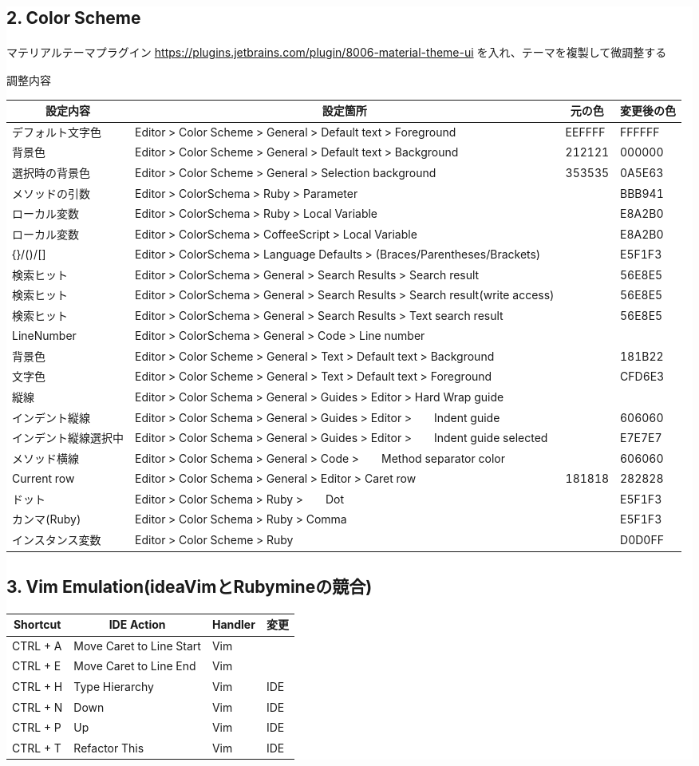 
## 2. Color Scheme
マテリアルテーマプラグイン
https://plugins.jetbrains.com/plugin/8006-material-theme-ui
を入れ、テーマを複製して微調整する

調整内容

|設定内容|設定箇所|元の色|変更後の色|
|---|---|---|---|
|デフォルト文字色|Editor > Color Scheme > General > Default text > Foreground|EEFFFF|FFFFFF|
|背景色|Editor > Color Scheme > General > Default text > Background|212121|000000|
|選択時の背景色|Editor > Color Scheme > General > Selection background|353535|0A5E63|
|メソッドの引数|Editor > ColorSchema > Ruby > Parameter||BBB941|
|ローカル変数|Editor > ColorSchema > Ruby > Local Variable||E8A2B0|
|ローカル変数|Editor > ColorSchema > CoffeeScript > Local Variable||E8A2B0|
|{}/()/[]|Editor > ColorSchema > Language Defaults > (Braces/Parentheses/Brackets)||E5F1F3|
|検索ヒット|Editor > ColorSchema > General > Search Results > Search result||56E8E5|
|検索ヒット|Editor > ColorSchema > General > Search Results > Search result(write access)||56E8E5|
|検索ヒット|Editor > ColorSchema > General > Search Results > Text search result||56E8E5|
|LineNumber|Editor > ColorSchema > General > Code > Line number|||
|背景色|Editor > Color Scheme > General > Text > Default text > Background||181B22|
|文字色|Editor > Color Scheme > General > Text > Default text > Foreground||CFD6E3|
|縦線|Editor > Color Schema > General > Guides > Editor > Hard Wrap guide|||
|インデント縦線|Editor > Color Schema > General > Guides > Editor >　　Indent guide||606060|
|インデント縦線選択中|Editor > Color Schema > General > Guides > Editor >　　Indent guide selected||E7E7E7|
|メソッド横線|Editor > Color Schema > General > Code >　　Method separator color||606060|
|Current row|Editor > Color Schema > General > Editor > Caret row|181818|282828|
|ドット|Editor > Color Schema > Ruby >　　Dot||E5F1F3|
|カンマ(Ruby)|Editor > Color Schema > Ruby > Comma||E5F1F3|
|インスタンス変数|Editor > Color Scheme > Ruby||D0D0FF|

## 3. Vim Emulation(ideaVimとRubymineの競合)
|Shortcut|IDE Action|Handler|変更|
|---|---|---|---|
|CTRL + A|Move Caret to Line Start|Vim||
|CTRL + E|Move Caret to Line End|Vim||
|CTRL + H|Type Hierarchy|Vim|IDE|
|CTRL + N|Down|Vim|IDE|
|CTRL + P|Up|Vim|IDE|
|CTRL + T|Refactor This|Vim|IDE|
